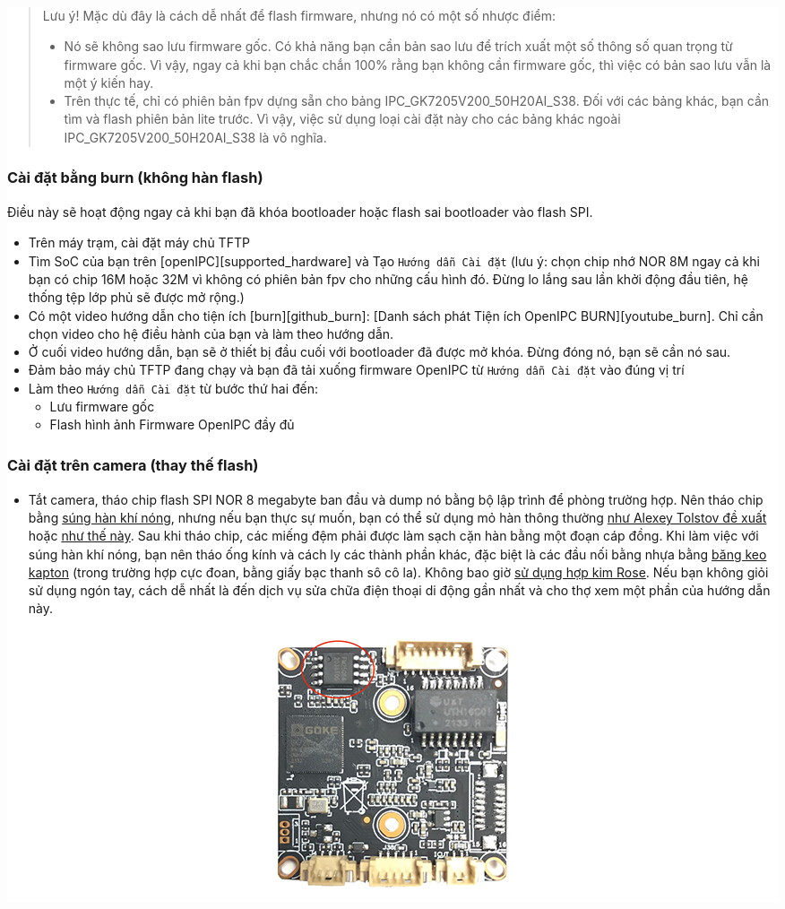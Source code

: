 > Lưu ý! Mặc dù đây là cách dễ nhất để flash firmware, nhưng nó có một số nhược điểm:
> * Nó sẽ không sao lưu firmware gốc. Có khả năng bạn cần bản sao lưu để trích xuất một số thông số quan trọng từ firmware gốc. Vì vậy, ngay cả khi bạn chắc chắn 100% rằng bạn không cần firmware gốc, thì việc có bản sao lưu vẫn là một ý kiến ​​hay.
> * Trên thực tế, chỉ có phiên bản fpv dựng sẵn cho bảng IPC_GK7205V200_50H20AI_S38. Đối với các bảng khác, bạn cần tìm và flash phiên bản lite trước. Vì vậy, việc sử dụng loại cài đặt này cho các bảng khác ngoài IPC_GK7205V200_50H20AI_S38 là vô nghĩa.

### Cài đặt bằng burn (không hàn flash)

Điều này sẽ hoạt động ngay cả khi bạn đã khóa bootloader hoặc flash sai bootloader vào flash SPI.
* Trên máy trạm, cài đặt máy chủ TFTP
* Tìm SoC của bạn trên [openIPC][supported_hardware] và Tạo `Hướng dẫn Cài đặt` (lưu ý: chọn chip nhớ NOR 8M ngay cả khi bạn có chip 16M hoặc 32M vì không có phiên bản fpv cho những cấu hình đó. Đừng lo lắng sau lần khởi động đầu tiên, hệ thống tệp lớp phủ sẽ được mở rộng.)
* Có một video hướng dẫn cho tiện ích [burn][github_burn]: [Danh sách phát Tiện ích OpenIPC BURN][youtube_burn]. Chỉ cần chọn video cho hệ điều hành của bạn và làm theo hướng dẫn.
* Ở cuối video hướng dẫn, bạn sẽ ở thiết bị đầu cuối với bootloader đã được mở khóa. Đừng đóng nó, bạn sẽ cần nó sau.
* Đảm bảo máy chủ TFTP đang chạy và bạn đã tải xuống firmware OpenIPC từ `Hướng dẫn Cài đặt` vào đúng vị trí
* Làm theo `Hướng dẫn Cài đặt` từ bước thứ hai đến:
  - Lưu firmware gốc
  - Flash hình ảnh Firmware OpenIPC đầy đủ

### Cài đặt trên camera (thay thế flash)

* Tắt camera, tháo chip flash SPI NOR 8 megabyte ban đầu và dump nó bằng bộ lập trình để phòng trường hợp. Nên tháo chip bằng [súng hàn khí nóng](https://aliexpress.com/item/32980690787.html), nhưng nếu bạn thực sự muốn, bạn có thể sử dụng mỏ hàn thông thường [như Alexey Tolstov đề xuất](https://www.youtube.com/watch?v=M69JiBtuqq8) hoặc [như thế này](https://www.youtube.com/watch?v=dspjVDv7hck). Sau khi tháo chip, các miếng đệm phải được làm sạch cặn hàn bằng một đoạn cáp đồng.
Khi làm việc với súng hàn khí nóng, bạn nên tháo ống kính và cách ly các thành phần khác, đặc biệt là các đầu nối bằng nhựa bằng [băng keo kapton](https://aliexpress.com/item/1005003563721341.html) (trong trường hợp cực đoan, bằng giấy bạc thanh sô cô la). Không bao giờ [sử dụng hợp kim Rose](https://habr.com/ru/post/437778/). Nếu bạn không giỏi sử dụng ngón tay, cách dễ nhất là đến dịch vụ sửa chữa điện thoại di động gần nhất và cho thợ xem một phần của hướng dẫn này.

<p align="center">
<img src="https://github.com/OpenIPC/wiki/blob/master/images/fpv-imx307-spinor.jpg?raw=true" alt="Logo"/>
</p>
